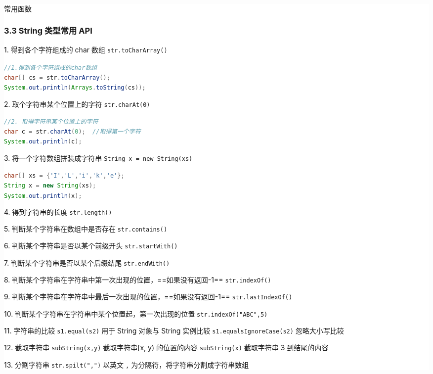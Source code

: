 常用函数

### 3.3 String 类型常用 API

1\. 得到各个字符组成的 char 数组
`str.toCharArray()`
```Java
//1.得到各个字符组成的char数组
char[] cs = str.toCharArray();   
System.out.println(Arrays.toString(cs));
```

2\. 取个字符串某个位置上的字符
`str.charAt(0)`
```Java
//2. 取得字符串某个位置上的字符
char c = str.charAt(0);  //取得第一个字符
System.out.println(c);
```

3\. 将一个字符数组拼装成字符串
`String x = new String(xs)`
```Java
char[] xs = {'I','L','i','k','e'};
String x = new String(xs);
System.out.println(x);
```

4\. 得到字符串的长度
`str.length()`

5\. 判断某个字符串在数组中是否存在
`str.contains()`

6\. 判断某个字符串是否以某个前缀开头
`str.startWith()`

7\. 判断某个字符串是否以某个后缀结尾
`str.endWith()`

8\. 判断某个字符串在字符串中第一次出现的位置，==如果没有返回-1==
`str.indexOf()`

9\. 判断某个字符串在字符串中最后一次出现的位置，==如果没有返回-1==
`str.lastIndexOf()`

10\. 判断某个字符串在字符串中某个位置起，第一次出现的位置
`str.indexOf("ABC",5)`

11\. 字符串的比较
`s1.equal(s2)` 用于 String 对象与 String 实例比较
`s1.equalsIgnoreCase(s2)` 忽略大小写比较

12\. 截取字符串
`subString(x,y)` 截取字符串\[x, y) 的位置的内容
`subString(x)` 截取字符串 3 到结尾的内容

13\. 分割字符串
`str.spilt(",")` 以英文 `,` 为分隔符，将字符串分割成字符串数组
